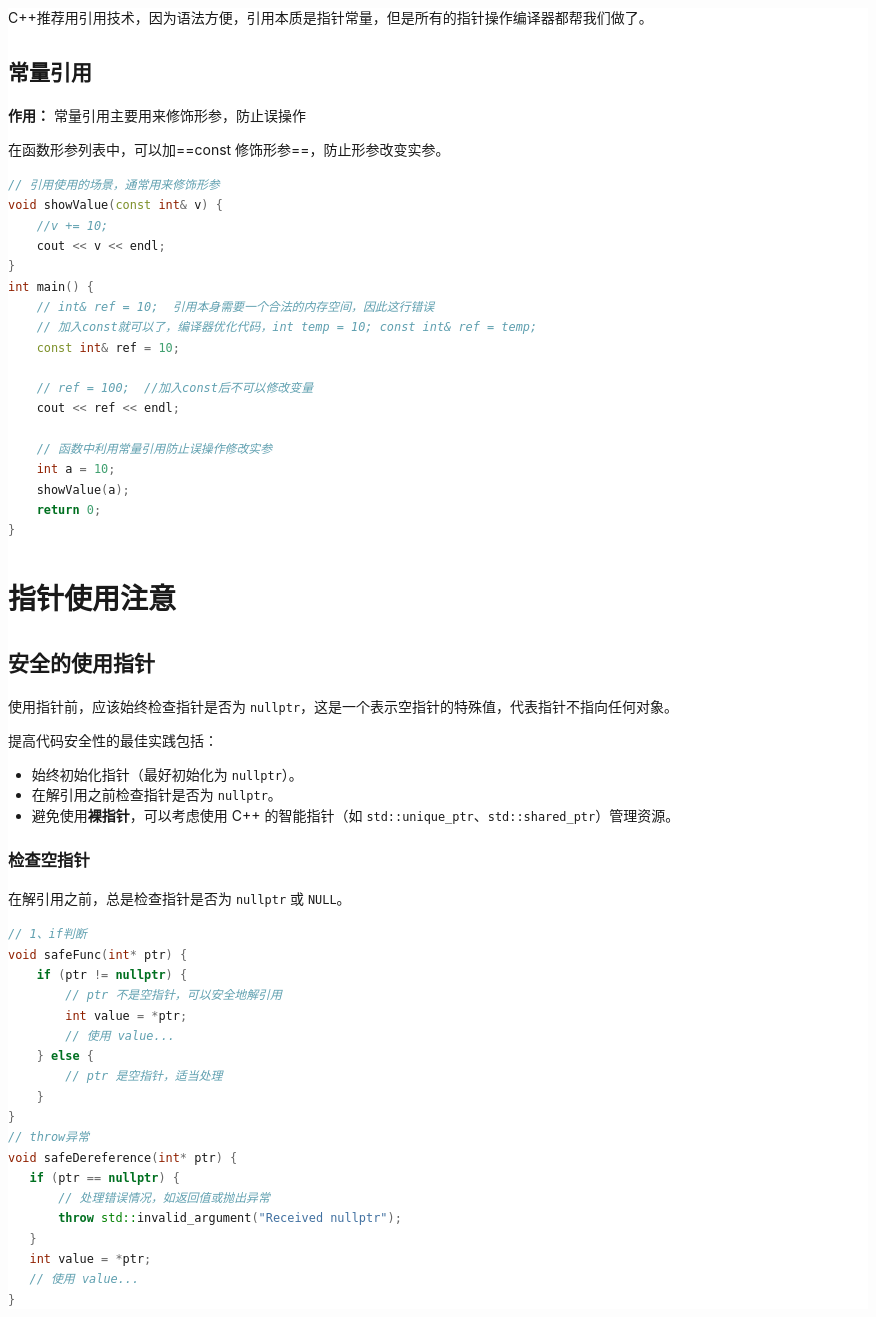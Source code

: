 C++推荐用引用技术，因为语法方便，引用本质是指针常量，但是所有的指针操作编译器都帮我们做了。

## 常量引用

**作用：** 常量引用主要用来修饰形参，防止误操作

在函数形参列表中，可以加==const 修饰形参==，防止形参改变实参。

```cpp
// 引用使用的场景，通常用来修饰形参
void showValue(const int& v) {
	//v += 10;
	cout << v << endl;
}
int main() {
	// int& ref = 10;  引用本身需要一个合法的内存空间，因此这行错误
	// 加入const就可以了，编译器优化代码，int temp = 10; const int& ref = temp;
	const int& ref = 10;

	// ref = 100;  //加入const后不可以修改变量
	cout << ref << endl;

	// 函数中利用常量引用防止误操作修改实参
	int a = 10;
	showValue(a);
	return 0;
}
```

# 指针使用注意

## 安全的使用指针

使用指针前，应该始终检查指针是否为 `nullptr`，这是一个表示空指针的特殊值，代表指针不指向任何对象。

提高代码安全性的最佳实践包括：

- 始终初始化指针（最好初始化为 `nullptr`）。
- 在解引用之前检查指针是否为 `nullptr`。
- 避免使用**裸指针**，可以考虑使用 C++ 的智能指针（如 `std::unique_ptr`、`std::shared_ptr`）管理资源。

### 检查空指针

在解引用之前，总是检查指针是否为 `nullptr` 或 `NULL`。

```cpp
// 1、if判断
void safeFunc(int* ptr) {
    if (ptr != nullptr) {
        // ptr 不是空指针，可以安全地解引用
        int value = *ptr;
        // 使用 value...
    } else {
        // ptr 是空指针，适当处理
    }
}
// throw异常
void safeDereference(int* ptr) {
   if (ptr == nullptr) {
	   // 处理错误情况，如返回值或抛出异常
	   throw std::invalid_argument("Received nullptr");
   }
   int value = *ptr;
   // 使用 value...
}
```